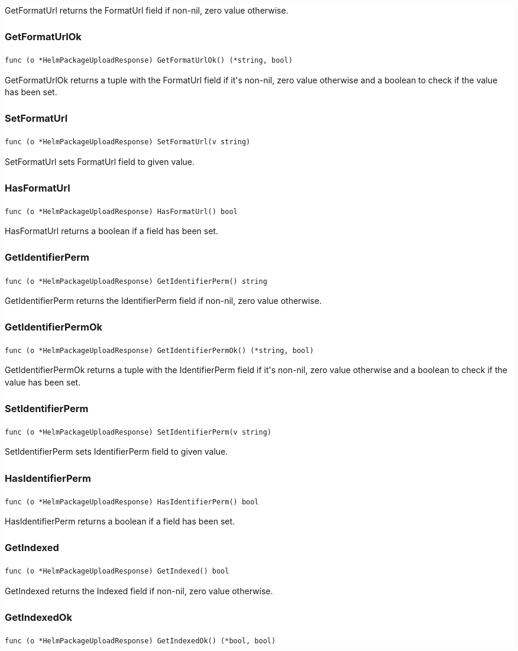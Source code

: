 GetFormatUrl returns the FormatUrl field if non-nil, zero value otherwise.

### GetFormatUrlOk

`func (o *HelmPackageUploadResponse) GetFormatUrlOk() (*string, bool)`

GetFormatUrlOk returns a tuple with the FormatUrl field if it's non-nil, zero value otherwise
and a boolean to check if the value has been set.

### SetFormatUrl

`func (o *HelmPackageUploadResponse) SetFormatUrl(v string)`

SetFormatUrl sets FormatUrl field to given value.

### HasFormatUrl

`func (o *HelmPackageUploadResponse) HasFormatUrl() bool`

HasFormatUrl returns a boolean if a field has been set.

### GetIdentifierPerm

`func (o *HelmPackageUploadResponse) GetIdentifierPerm() string`

GetIdentifierPerm returns the IdentifierPerm field if non-nil, zero value otherwise.

### GetIdentifierPermOk

`func (o *HelmPackageUploadResponse) GetIdentifierPermOk() (*string, bool)`

GetIdentifierPermOk returns a tuple with the IdentifierPerm field if it's non-nil, zero value otherwise
and a boolean to check if the value has been set.

### SetIdentifierPerm

`func (o *HelmPackageUploadResponse) SetIdentifierPerm(v string)`

SetIdentifierPerm sets IdentifierPerm field to given value.

### HasIdentifierPerm

`func (o *HelmPackageUploadResponse) HasIdentifierPerm() bool`

HasIdentifierPerm returns a boolean if a field has been set.

### GetIndexed

`func (o *HelmPackageUploadResponse) GetIndexed() bool`

GetIndexed returns the Indexed field if non-nil, zero value otherwise.

### GetIndexedOk

`func (o *HelmPackageUploadResponse) GetIndexedOk() (*bool, bool)`
